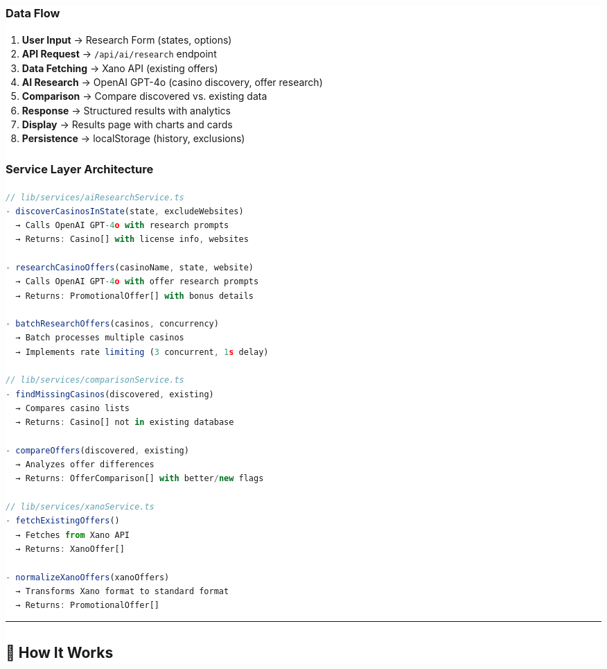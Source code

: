 ```
```

### Data Flow

1. **User Input** → Research Form (states, options)
2. **API Request** → `/api/ai/research` endpoint
3. **Data Fetching** → Xano API (existing offers)
4. **AI Research** → OpenAI GPT-4o (casino discovery, offer research)
5. **Comparison** → Compare discovered vs. existing data
6. **Response** → Structured results with analytics
7. **Display** → Results page with charts and cards
8. **Persistence** → localStorage (history, exclusions)

### Service Layer Architecture

```typescript
// lib/services/aiResearchService.ts
- discoverCasinosInState(state, excludeWebsites)
  → Calls OpenAI GPT-4o with research prompts
  → Returns: Casino[] with license info, websites

- researchCasinoOffers(casinoName, state, website)
  → Calls OpenAI GPT-4o with offer research prompts
  → Returns: PromotionalOffer[] with bonus details

- batchResearchOffers(casinos, concurrency)
  → Batch processes multiple casinos
  → Implements rate limiting (3 concurrent, 1s delay)

// lib/services/comparisonService.ts
- findMissingCasinos(discovered, existing)
  → Compares casino lists
  → Returns: Casino[] not in existing database

- compareOffers(discovered, existing)
  → Analyzes offer differences
  → Returns: OfferComparison[] with better/new flags

// lib/services/xanoService.ts
- fetchExistingOffers()
  → Fetches from Xano API
  → Returns: XanoOffer[]

- normalizeXanoOffers(xanoOffers)
  → Transforms Xano format to standard format
  → Returns: PromotionalOffer[]
```

---

## 🔄 How It Works
